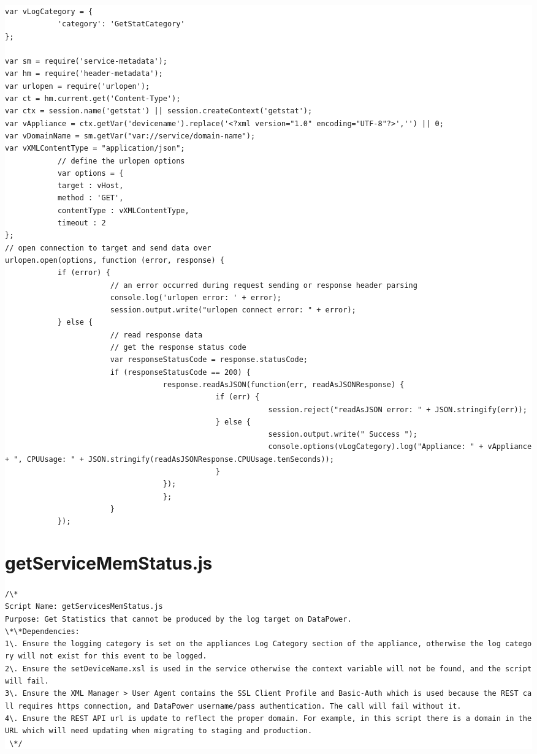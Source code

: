 ```
var vLogCategory = {  
            'category': 'GetStatCategory'  
};  

var sm = require('service-metadata');  
var hm = require('header-metadata');  
var urlopen = require('urlopen');  
var ct = hm.current.get('Content-Type');  
var ctx = session.name('getstat') || session.createContext('getstat');  
var vAppliance = ctx.getVar('devicename').replace('<?xml version="1.0" encoding="UTF-8"?>','') || 0;  
var vDomainName = sm.getVar("var://service/domain-name");  
var vXMLContentType = "application/json";  
            // define the urlopen options  
            var options = {  
            target : vHost,  
            method : 'GET',  
            contentType : vXMLContentType,  
            timeout : 2  
};  
// open connection to target and send data over  
urlopen.open(options, function (error, response) {  
            if (error) {  
                        // an error occurred during request sending or response header parsing  
                        console.log('urlopen error: ' + error);  
                        session.output.write("urlopen connect error: " + error);  
            } else {  
                        // read response data  
                        // get the response status code  
                        var responseStatusCode = response.statusCode;  
                        if (responseStatusCode == 200) {  
                                    response.readAsJSON(function(err, readAsJSONResponse) {  
                                                if (err) {  
                                                            session.reject("readAsJSON error: " + JSON.stringify(err));  
                                                } else {  
                                                            session.output.write(" Success ");  
                                                            console.options(vLogCategory).log("Appliance: " + vAppliance + ", CPUUsage: " + JSON.stringify(readAsJSONResponse.CPUUsage.tenSeconds));  
                                                }  
                                    });  
                                    };  
                        }  
            });
```

getServiceMemStatus.js
======================

```
/\*  
Script Name: getServicesMemStatus.js  
Purpose: Get Statistics that cannot be produced by the log target on DataPower.  
\*\*Dependencies:  
1\. Ensure the logging category is set on the appliances Log Category section of the appliance, otherwise the log category will not exist for this event to be logged.  
2\. Ensure the setDeviceName.xsl is used in the service otherwise the context variable will not be found, and the script will fail.  
3\. Ensure the XML Manager > User Agent contains the SSL Client Profile and Basic-Auth which is used because the REST call requires https connection, and DataPower username/pass authentication. The call will fail without it.  
4\. Ensure the REST API url is update to reflect the proper domain. For example, in this script there is a domain in the URL which will need updating when migrating to staging and production.  
 \*/  
```